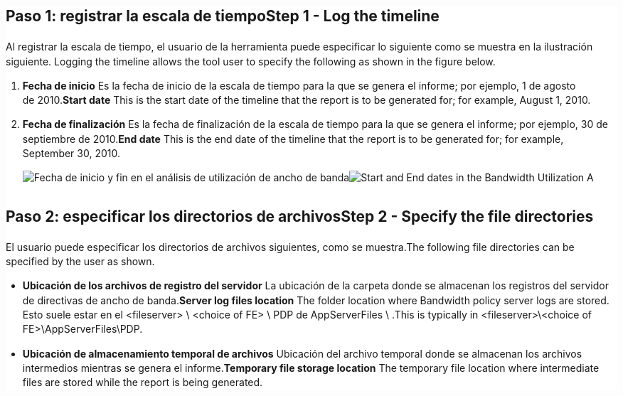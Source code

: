 <div>

## <a name="step-1---log-the-timeline"></a><span data-ttu-id="c15d2-248">Paso 1: registrar la escala de tiempo</span><span class="sxs-lookup"><span data-stu-id="c15d2-248">Step 1 - Log the timeline</span></span>

<span data-ttu-id="c15d2-249">Al registrar la escala de tiempo, el usuario de la herramienta puede especificar lo siguiente como se muestra en la ilustración siguiente. </span><span class="sxs-lookup"><span data-stu-id="c15d2-249">Logging the timeline allows the tool user to specify the following as shown in the figure below.</span></span>

1.  <span data-ttu-id="c15d2-250">**Fecha de inicio** Es la fecha de inicio de la escala de tiempo para la que se genera el informe; por ejemplo, 1 de agosto de 2010.</span><span class="sxs-lookup"><span data-stu-id="c15d2-250">**Start date** This is the start date of the timeline that the report is to be generated for; for example, August 1, 2010.</span></span>

2.  <span data-ttu-id="c15d2-251">**Fecha de finalización** Es la fecha de finalización de la escala de tiempo para la que se genera el informe; por ejemplo, 30 de septiembre de 2010.</span><span class="sxs-lookup"><span data-stu-id="c15d2-251">**End date** This is the end date of the timeline that the report is to be generated for; for example, September 30, 2010.</span></span>
    
    <span data-ttu-id="c15d2-252">![Fecha de inicio y fin en el análisis de utilización de ancho de banda](images/JJ945604.2c597cfc-3372-4d41-816b-26202f607ad8(OCS.15).jpg "Fecha de inicio y fin en el análisis de utilización de ancho de banda")</span><span class="sxs-lookup"><span data-stu-id="c15d2-252">![Start and End dates in the Bandwidth Utilization A](images/JJ945604.2c597cfc-3372-4d41-816b-26202f607ad8(OCS.15).jpg "Start and End dates in the Bandwidth Utilization A")</span></span>  

</div>

<div>

## <a name="step-2---specify-the-file-directories"></a><span data-ttu-id="c15d2-253">Paso 2: especificar los directorios de archivos</span><span class="sxs-lookup"><span data-stu-id="c15d2-253">Step 2 - Specify the file directories</span></span>

<span data-ttu-id="c15d2-254">El usuario puede especificar los directorios de archivos siguientes, como se muestra.</span><span class="sxs-lookup"><span data-stu-id="c15d2-254">The following file directories can be specified by the user as shown.</span></span>

  - <span data-ttu-id="c15d2-255">**Ubicación de los archivos de registro del servidor** La ubicación de la carpeta donde se almacenan los registros del servidor de directivas de ancho de banda.</span><span class="sxs-lookup"><span data-stu-id="c15d2-255">**Server log files location** The folder location where Bandwidth policy server logs are stored.</span></span> <span data-ttu-id="c15d2-256">Esto suele estar en el \<fileserver\> \\ \<choice of FE\> \\ PDP de AppServerFiles \\ .</span><span class="sxs-lookup"><span data-stu-id="c15d2-256">This is typically in \<fileserver\>\\\<choice of FE\>\\AppServerFiles\\PDP.</span></span>

  - <span data-ttu-id="c15d2-257">**Ubicación de almacenamiento temporal de archivos** Ubicación del archivo temporal donde se almacenan los archivos intermedios mientras se genera el informe.</span><span class="sxs-lookup"><span data-stu-id="c15d2-257">**Temporary file storage location** The temporary file location where intermediate files are stored while the report is being generated.</span></span>
